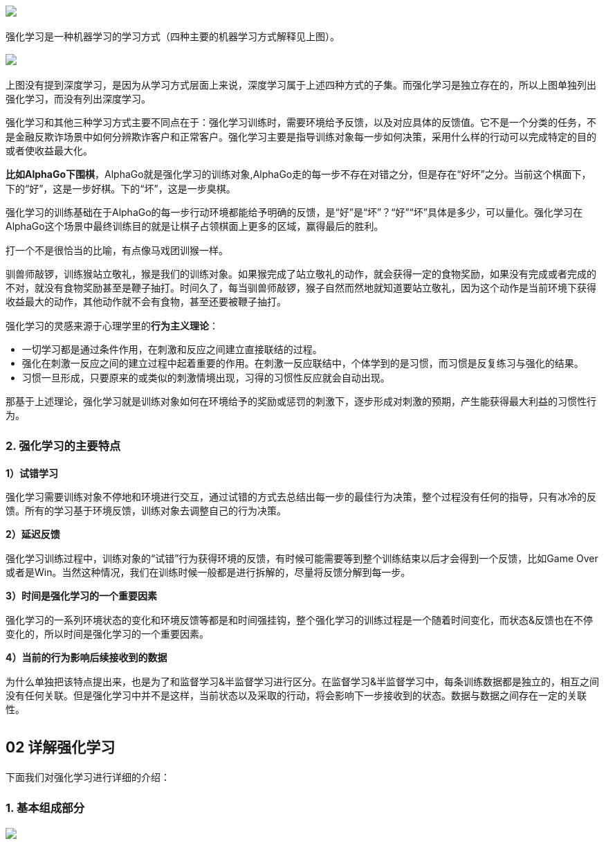 ![](https://image.woshipm.com/wp-files/2022/08/mpe2SwEhwrkmkN3mq1QZ.png)

强化学习是一种机器学习的学习方式（四种主要的机器学习方式解释见上图）。

![](https://image.woshipm.com/wp-files/2022/08/F1cwVdInQ9p1X1wZII5e.png)

上图没有提到深度学习，是因为从学习方式层面上来说，深度学习属于上述四种方式的子集。而强化学习是独立存在的，所以上图单独列出强化学习，而没有列出深度学习。

强化学习和其他三种学习方式主要不同点在于：强化学习训练时，需要环境给予反馈，以及对应具体的反馈值。它不是一个分类的任务，不是金融反欺诈场景中如何分辨欺诈客户和正常客户。强化学习主要是指导训练对象每一步如何决策，采用什么样的行动可以完成特定的目的或者使收益最大化。

**比如AlphaGo下围棋**，AlphaGo就是强化学习的训练对象,AlphaGo走的每一步不存在对错之分，但是存在“好坏”之分。当前这个棋面下，下的“好”，这是一步好棋。下的“坏”，这是一步臭棋。

强化学习的训练基础在于AlphaGo的每一步行动环境都能给予明确的反馈，是“好”是“坏”？“好”“坏”具体是多少，可以量化。强化学习在AlphaGo这个场景中最终训练目的就是让棋子占领棋面上更多的区域，赢得最后的胜利。

打一个不是很恰当的比喻，有点像马戏团训猴一样。

驯兽师敲锣，训练猴站立敬礼，猴是我们的训练对象。如果猴完成了站立敬礼的动作，就会获得一定的食物奖励，如果没有完成或者完成的不对，就没有食物奖励甚至是鞭子抽打。时间久了，每当驯兽师敲锣，猴子自然而然地就知道要站立敬礼，因为这个动作是当前环境下获得收益最大的动作，其他动作就不会有食物，甚至还要被鞭子抽打。

强化学习的灵感来源于心理学里的**行为主义理论**：

*   一切学习都是通过条件作用，在刺激和反应之间建立直接联结的过程。
*   强化在刺激一反应之间的建立过程中起着重要的作用。在刺激一反应联结中，个体学到的是习惯，而习惯是反复练习与强化的结果。
*   习惯一旦形成，只要原来的或类似的刺激情境出现，习得的习惯性反应就会自动出现。

那基于上述理论，强化学习就是训练对象如何在环境给予的奖励或惩罚的刺激下，逐步形成对刺激的预期，产生能获得最大利益的习惯性行为。

### **2\. 强化学习的主要特点**

**1）试错学习**

强化学习需要训练对象不停地和环境进行交互，通过试错的方式去总结出每一步的最佳行为决策，整个过程没有任何的指导，只有冰冷的反馈。所有的学习基于环境反馈，训练对象去调整自己的行为决策。

**2）延迟反馈**

强化学习训练过程中，训练对象的“试错”行为获得环境的反馈，有时候可能需要等到整个训练结束以后才会得到一个反馈，比如Game Over或者是Win。当然这种情况，我们在训练时候一般都是进行拆解的，尽量将反馈分解到每一步。

**3）时间是强化学习的一个重要因素**

强化学习的一系列环境状态的变化和环境反馈等都是和时间强挂钩，整个强化学习的训练过程是一个随着时间变化，而状态&反馈也在不停变化的，所以时间是强化学习的一个重要因素。

**4）当前的行为影响后续接收到的数据**

为什么单独把该特点提出来，也是为了和监督学习&半监督学习进行区分。在监督学习&半监督学习中，每条训练数据都是独立的，相互之间没有任何关联。但是强化学习中并不是这样，当前状态以及采取的行动，将会影响下一步接收到的状态。数据与数据之间存在一定的关联性。

## **02 详解强化学习**

下面我们对强化学习进行详细的介绍：

### **1\. 基本组成部分**

![](https://image.woshipm.com/wp-files/2022/08/YSjerS2NCa0DZY66gAn0.jpeg)
